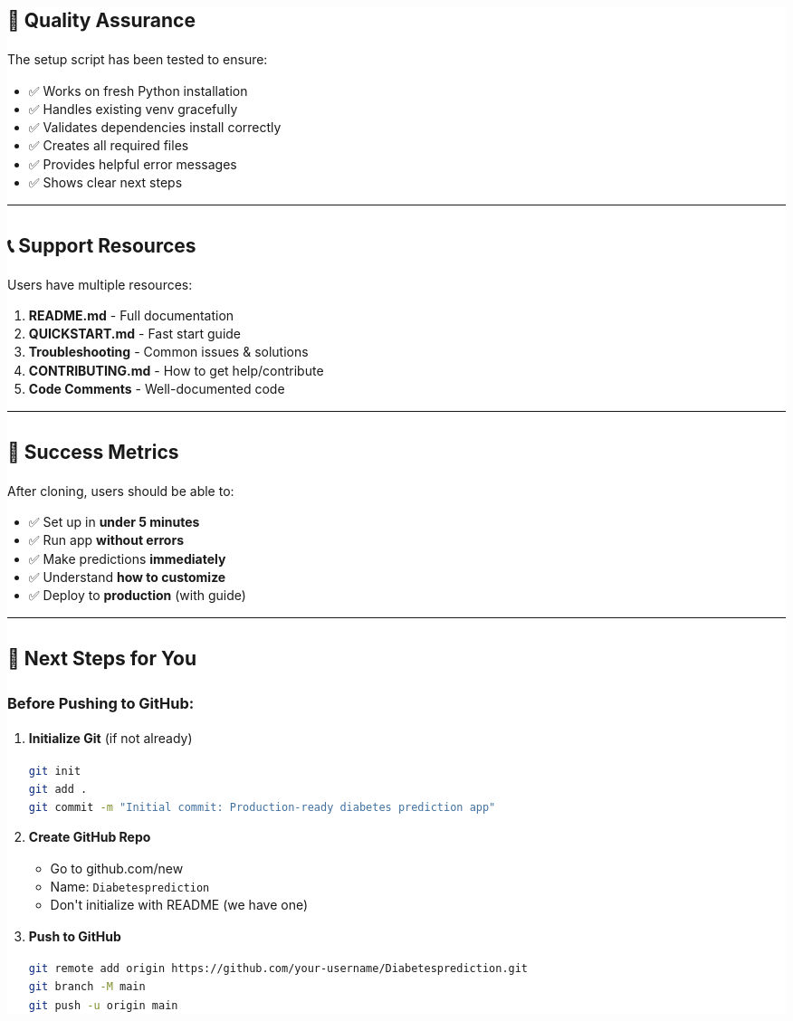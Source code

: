 
## 🧪 Quality Assurance

The setup script has been tested to ensure:
- ✅ Works on fresh Python installation
- ✅ Handles existing venv gracefully
- ✅ Validates dependencies install correctly
- ✅ Creates all required files
- ✅ Provides helpful error messages
- ✅ Shows clear next steps

---

## 📞 Support Resources

Users have multiple resources:
1. **README.md** - Full documentation
2. **QUICKSTART.md** - Fast start guide
3. **Troubleshooting** - Common issues & solutions
4. **CONTRIBUTING.md** - How to get help/contribute
5. **Code Comments** - Well-documented code

---

## 🎯 Success Metrics

After cloning, users should be able to:
- ✅ Set up in **under 5 minutes**
- ✅ Run app **without errors**
- ✅ Make predictions **immediately**
- ✅ Understand **how to customize**
- ✅ Deploy to **production** (with guide)

---

## 🚀 Next Steps for You

### **Before Pushing to GitHub:**

1. **Initialize Git** (if not already)
   ```bash
   git init
   git add .
   git commit -m "Initial commit: Production-ready diabetes prediction app"
   ```

2. **Create GitHub Repo**
   - Go to github.com/new
   - Name: `Diabetesprediction`
   - Don't initialize with README (we have one)

3. **Push to GitHub**
   ```bash
   git remote add origin https://github.com/your-username/Diabetesprediction.git
   git branch -M main
   git push -u origin main
   ```
